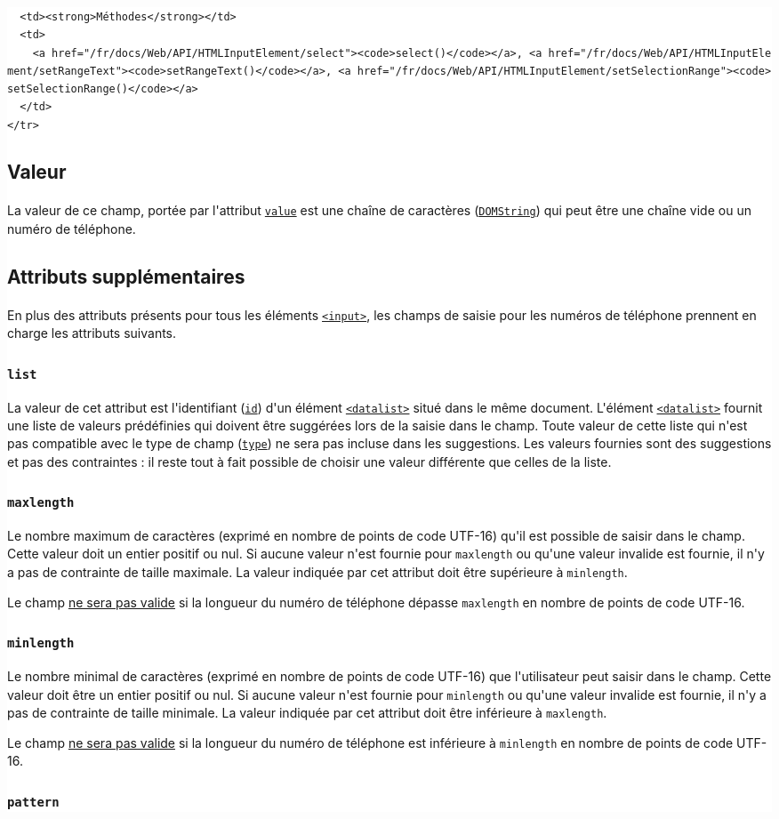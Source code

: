       <td><strong>Méthodes</strong></td>
      <td>
        <a href="/fr/docs/Web/API/HTMLInputElement/select"><code>select()</code></a>, <a href="/fr/docs/Web/API/HTMLInputElement/setRangeText"><code>setRangeText()</code></a>, <a href="/fr/docs/Web/API/HTMLInputElement/setSelectionRange"><code>setSelectionRange()</code></a>
      </td>
    </tr>
  </tbody>
</table>

## Valeur

La valeur de ce champ, portée par l'attribut [`value`](/fr/docs/Web/HTML/Element/Input#attr-value) est une chaîne de caractères ([`DOMString`](/fr/docs/Web/API/DOMString)) qui peut être une chaîne vide ou un numéro de téléphone.

## Attributs supplémentaires

En plus des attributs présents pour tous les éléments [`<input>`](/fr/docs/Web/HTML/Element/Input), les champs de saisie pour les numéros de téléphone prennent en charge les attributs suivants.

### `list`

La valeur de cet attribut est l'identifiant ([`id`](/fr/docs/Web/API/Element/id)) d'un élément [`<datalist>`](/fr/docs/Web/HTML/Element/datalist) situé dans le même document. L'élément [`<datalist>`](/fr/docs/Web/HTML/Element/datalist) fournit une liste de valeurs prédéfinies qui doivent être suggérées lors de la saisie dans le champ. Toute valeur de cette liste qui n'est pas compatible avec le type de champ ([`type`](/fr/docs/Web/HTML/Element/Input#attr-type)) ne sera pas incluse dans les suggestions. Les valeurs fournies sont des suggestions et pas des contraintes&nbsp;: il reste tout à fait possible de choisir une valeur différente que celles de la liste.

### `maxlength`

Le nombre maximum de caractères (exprimé en nombre de points de code UTF-16) qu'il est possible de saisir dans le champ. Cette valeur doit  un entier positif ou nul. Si aucune valeur n'est fournie pour `maxlength` ou qu'une valeur invalide est fournie, il n'y a pas de contrainte de taille maximale. La valeur indiquée par cet attribut doit être supérieure à `minlength`.

Le champ [ne sera pas valide](/fr/docs/Web/Guide/HTML/Constraint_validation) si la longueur du numéro de téléphone dépasse `maxlength` en nombre de points de code UTF-16.

### `minlength`

Le nombre minimal de caractères (exprimé en nombre de points de code UTF-16) que l'utilisateur peut saisir dans le champ. Cette valeur doit être un entier positif ou nul. Si aucune valeur n'est fournie pour `minlength` ou qu'une valeur invalide est fournie, il n'y a pas de contrainte de taille minimale. La valeur indiquée par cet attribut doit être inférieure à `maxlength`.

Le champ [ne sera pas valide](/fr/docs/Web/Guide/HTML/Constraint_validation) si la longueur du numéro de téléphone est inférieure à `minlength` en nombre de points de code UTF-16.

### `pattern`
